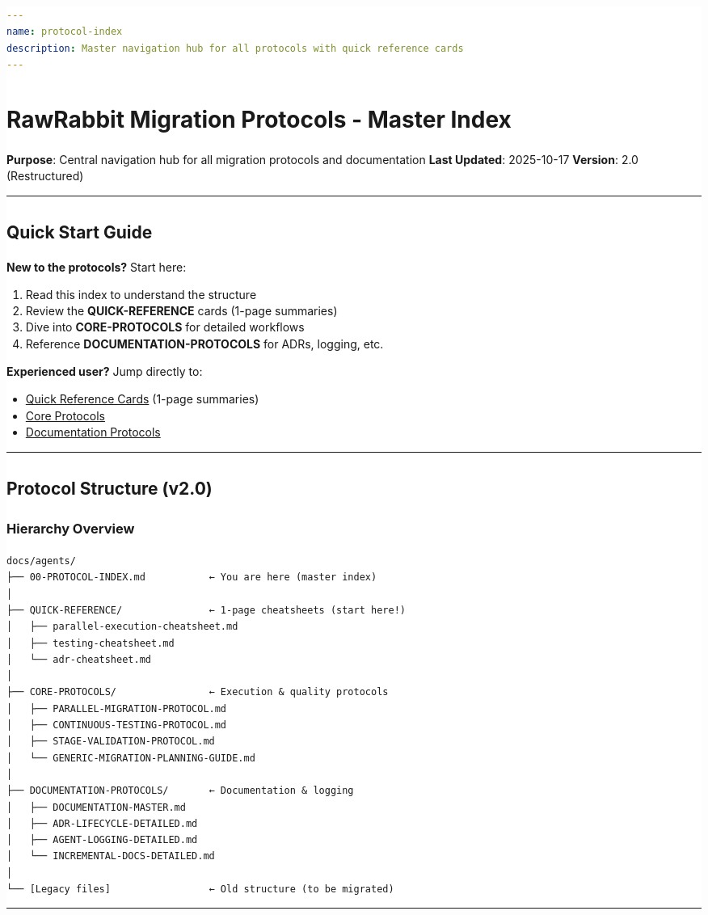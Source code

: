 ```yaml
---
name: protocol-index
description: Master navigation hub for all protocols with quick reference cards
---
```


# RawRabbit Migration Protocols - Master Index

**Purpose**: Central navigation hub for all migration protocols and documentation
**Last Updated**: 2025-10-17
**Version**: 2.0 (Restructured)

---

## Quick Start Guide

**New to the protocols?** Start here:
1. Read this index to understand the structure
2. Review the **QUICK-REFERENCE** cards (1-page summaries)
3. Dive into **CORE-PROTOCOLS** for detailed workflows
4. Reference **DOCUMENTATION-PROTOCOLS** for ADRs, logging, etc.

**Experienced user?** Jump directly to:
- [Quick Reference Cards](#quick-reference-cards) (1-page summaries)
- [Core Protocols](#core-protocols-execution--quality)
- [Documentation Protocols](#documentation-protocols)

---

## Protocol Structure (v2.0)

### Hierarchy Overview
```
docs/agents/
├── 00-PROTOCOL-INDEX.md           ← You are here (master index)
│
├── QUICK-REFERENCE/               ← 1-page cheatsheets (start here!)
│   ├── parallel-execution-cheatsheet.md
│   ├── testing-cheatsheet.md
│   └── adr-cheatsheet.md
│
├── CORE-PROTOCOLS/                ← Execution & quality protocols
│   ├── PARALLEL-MIGRATION-PROTOCOL.md
│   ├── CONTINUOUS-TESTING-PROTOCOL.md
│   ├── STAGE-VALIDATION-PROTOCOL.md
│   └── GENERIC-MIGRATION-PLANNING-GUIDE.md
│
├── DOCUMENTATION-PROTOCOLS/       ← Documentation & logging
│   ├── DOCUMENTATION-MASTER.md
│   ├── ADR-LIFECYCLE-DETAILED.md
│   ├── AGENT-LOGGING-DETAILED.md
│   └── INCREMENTAL-DOCS-DETAILED.md
│
└── [Legacy files]                 ← Old structure (to be migrated)
```

---